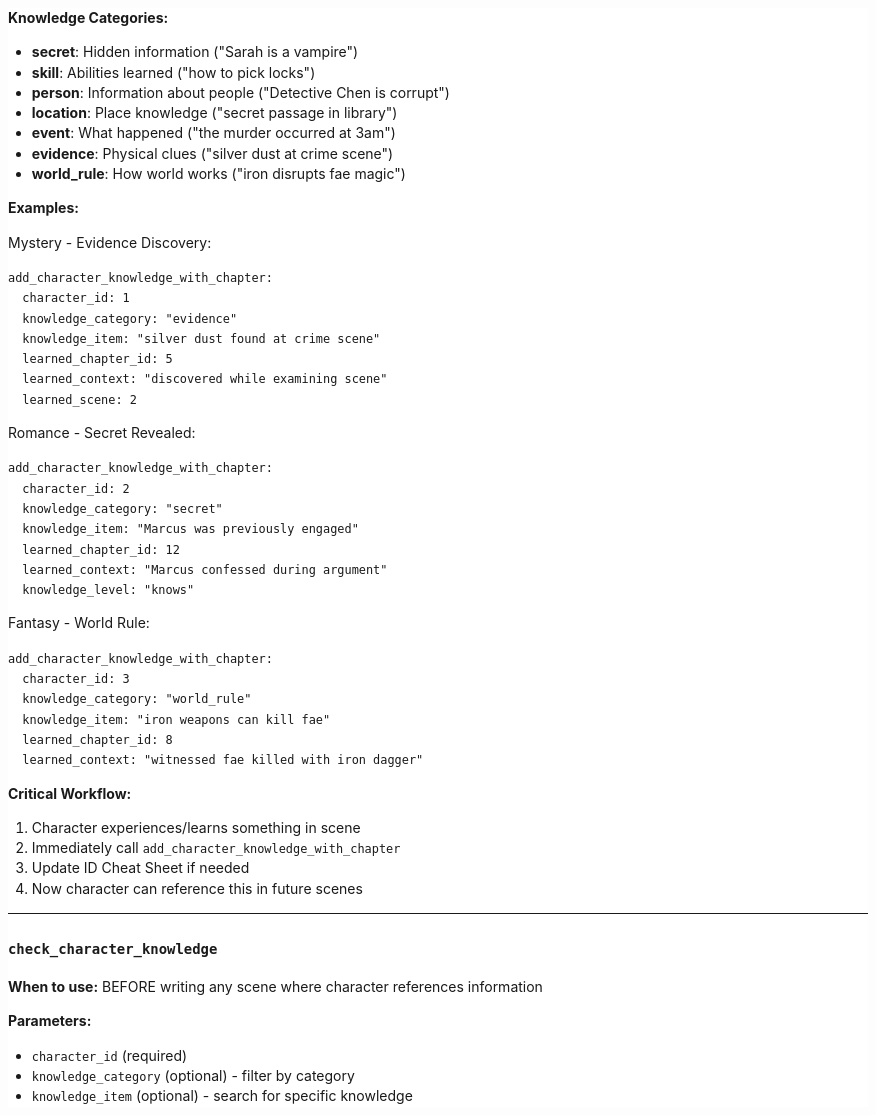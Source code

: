 **Knowledge Categories:**
- **secret**: Hidden information ("Sarah is a vampire")
- **skill**: Abilities learned ("how to pick locks")
- **person**: Information about people ("Detective Chen is corrupt")
- **location**: Place knowledge ("secret passage in library")
- **event**: What happened ("the murder occurred at 3am")
- **evidence**: Physical clues ("silver dust at crime scene")
- **world_rule**: How world works ("iron disrupts fae magic")

**Examples:**

Mystery - Evidence Discovery:
```
add_character_knowledge_with_chapter:
  character_id: 1
  knowledge_category: "evidence"
  knowledge_item: "silver dust found at crime scene"
  learned_chapter_id: 5
  learned_context: "discovered while examining scene"
  learned_scene: 2
```

Romance - Secret Revealed:
```
add_character_knowledge_with_chapter:
  character_id: 2
  knowledge_category: "secret"
  knowledge_item: "Marcus was previously engaged"
  learned_chapter_id: 12
  learned_context: "Marcus confessed during argument"
  knowledge_level: "knows"
```

Fantasy - World Rule:
```
add_character_knowledge_with_chapter:
  character_id: 3
  knowledge_category: "world_rule"
  knowledge_item: "iron weapons can kill fae"
  learned_chapter_id: 8
  learned_context: "witnessed fae killed with iron dagger"
```

**Critical Workflow:**
1. Character experiences/learns something in scene
2. Immediately call `add_character_knowledge_with_chapter`
3. Update ID Cheat Sheet if needed
4. Now character can reference this in future scenes

---

### `check_character_knowledge`
**When to use:** BEFORE writing any scene where character references information

**Parameters:**
- `character_id` (required)
- `knowledge_category` (optional) - filter by category
- `knowledge_item` (optional) - search for specific knowledge

